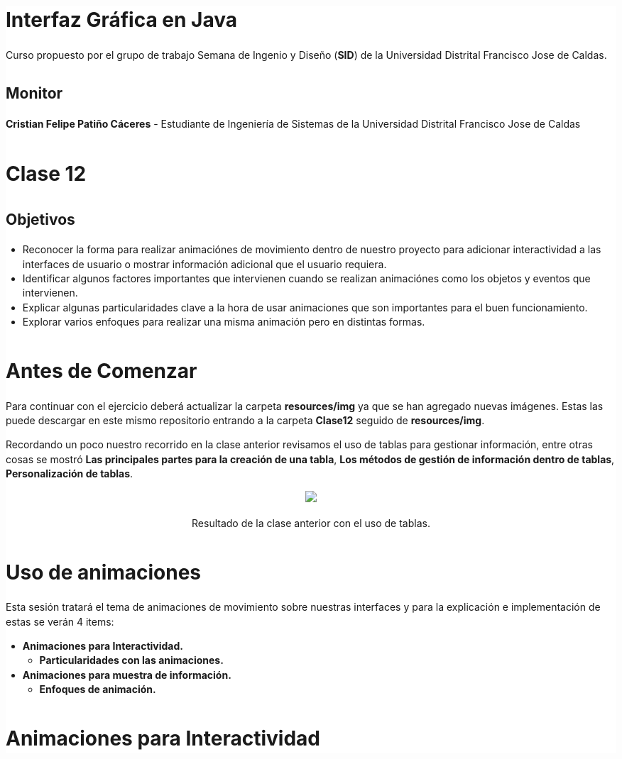 # Interfaz Gráfica en Java

Curso propuesto por el grupo de trabajo Semana de Ingenio y Diseño (**SID**) de la Universidad Distrital Francisco Jose de Caldas.

## Monitor

**Cristian Felipe Patiño Cáceres** - Estudiante de Ingeniería de Sistemas de la Universidad Distrital Francisco Jose de Caldas

# Clase 12

## Objetivos

* Reconocer la forma para realizar animaciónes de movimiento dentro de nuestro proyecto para adicionar interactividad a las interfaces de usuario o mostrar información adicional que el usuario requiera.
* Identificar algunos factores importantes que intervienen cuando se realizan animaciónes como los objetos y eventos que intervienen.
* Explicar algunas particularidades clave a la hora de usar animaciones que son importantes para el buen funcionamiento.
* Explorar varios enfoques para realizar una misma animación pero en distintas formas.

# Antes de Comenzar

Para continuar con el ejercicio deberá actualizar la carpeta **resources/img** ya que se han agregado nuevas imágenes. Estas las puede descargar en este mismo repositorio entrando a la carpeta **Clase12** seguido de **resources/img**.

Recordando un poco nuestro recorrido en la clase anterior revisamos el uso de tablas para gestionar información, entre otras cosas se mostró **Las principales partes para la creación de una tabla**, **Los métodos de gestión de información dentro de tablas**, **Personalización de tablas**.

<div align='center'>
    <img  src='https://i.imgur.com/K8JYhqm.png'>
    <p>Resultado de la clase anterior con el uso de tablas.</p>
</div>

# Uso de animaciones

Esta sesión tratará el tema de animaciones de movimiento sobre nuestras interfaces y para la explicación e implementación de estas se verán 4 items:
* **Animaciones para Interactividad.**
    * **Particularidades con las animaciones.**
* **Animaciones para muestra de información.**
    * **Enfoques de animación.**

# Animaciones para Interactividad
